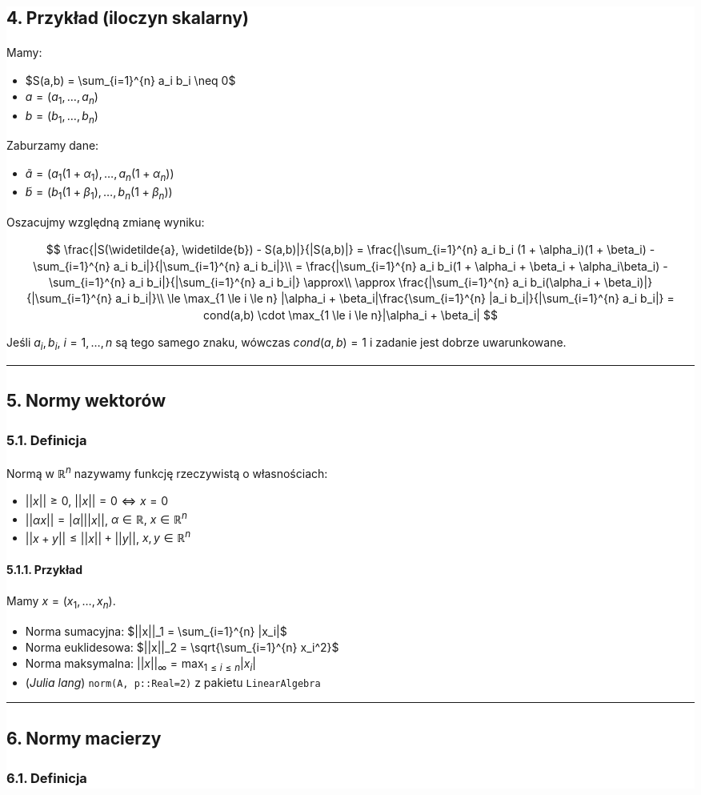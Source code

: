 
## 4. Przykład (iloczyn skalarny)

Mamy:
- $S(a,b) = \sum_{i=1}^{n} a_i b_i \neq 0$
- $a = (a_1, \dots, a_n)$
- $b = (b_1, \dots, b_n)$

Zaburzamy dane:
- $\widetilde{a} = (a_1(1 + \alpha_1), \dots, a_n(1 + \alpha_n))$
- $\widetilde{b} = (b_1(1 + \beta_1), \dots, b_n(1 + \beta_n))$

Oszacujmy względną zmianę wyniku:

$$
\frac{|S(\widetilde{a}, \widetilde{b}) - S(a,b)|}{|S(a,b)|} = \frac{|\sum_{i=1}^{n} a_i b_i (1 + \alpha_i)(1 + \beta_i) - \sum_{i=1}^{n} a_i b_i|}{|\sum_{i=1}^{n} a_i b_i|}\\
= \frac{|\sum_{i=1}^{n} a_i b_i(1 + \alpha_i + \beta_i + \alpha_i\beta_i) - \sum_{i=1}^{n} a_i b_i|}{|\sum_{i=1}^{n} a_i b_i|} \approx\\
\approx \frac{|\sum_{i=1}^{n} a_i b_i(\alpha_i + \beta_i)|}{|\sum_{i=1}^{n} a_i b_i|}\\
\le \max_{1 \le i \le n} |\alpha_i + \beta_i|\frac{\sum_{i=1}^{n} |a_i b_i|}{|\sum_{i=1}^{n} a_i b_i|} = cond(a,b) \cdot \max_{1 \le i \le n}|\alpha_i + \beta_i|
$$

Jeśli $a_i, b_i$, $i = 1, \dots, n$ są tego samego znaku, wówczas
$cond(a,b) = 1$ i zadanie jest dobrze uwarunkowane.

---

## 5. Normy wektorów

### 5.1. Definicja

Normą w $\mathbb{R}^n$ nazywamy funkcję rzeczywistą o własnościach:
- $||x|| \ge 0$, $||x|| = 0 \Leftrightarrow x = 0$
- $||\alpha x|| = |\alpha|||x||$, $\alpha \in \mathbb{R},~ x \in \mathbb{R}^n$
- $||x + y|| \le ||x|| + ||y||$, $x,y \in \mathbb{R}^n$

#### 5.1.1. Przykład

Mamy $x = (x_1, \dots, x_n)$.

- Norma sumacyjna: $||x||_1 = \sum_{i=1}^{n} |x_i|$
- Norma euklidesowa: $||x||_2 = \sqrt{\sum_{i=1}^{n} x_i^2}$
- Norma maksymalna: $||x||_\infty = \max_{1\le i \le n}|x_i|$
- (*Julia lang*) `norm(A, p::Real=2)` z pakietu `LinearAlgebra`

---

## 6. Normy macierzy

### 6.1. Definicja
